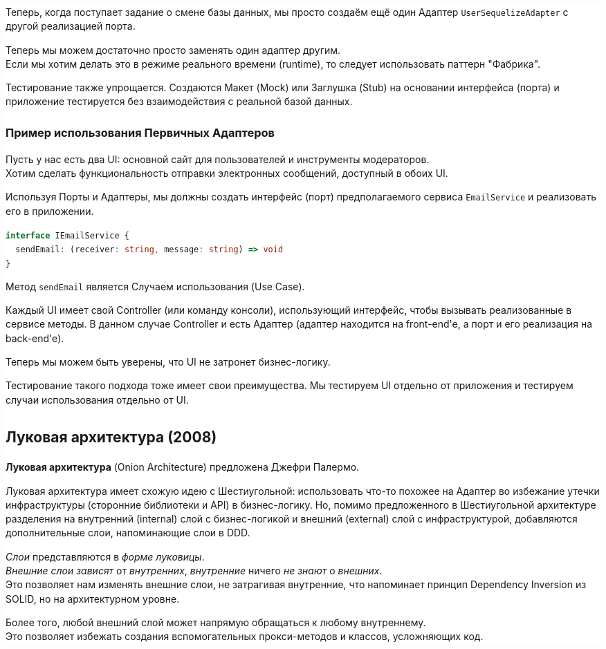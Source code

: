 Теперь, когда поступает задание о смене базы данных, мы просто создаём ещё один Адаптер `UserSequelizeAdapter` с другой реализацией порта. 

Теперь мы можем достаточно просто заменять один адаптер другим.  
Если мы хотим делать это в режиме реального времени (runtime), то следует использовать паттерн "Фабрика".

Тестирование также упрощается. Создаются Макет (Mock) или Заглушка (Stub) на основании интерфейса (порта) и приложение тестируется без взаимодействия с реальной базой данных.

### Пример использования Первичных Адаптеров

Пусть у нас есть два UI: основной сайт для пользователей и инструменты модераторов.  
Хотим сделать функциональность отправки электронных сообщений, доступный в обоих UI.

Используя Порты и Адаптеры, мы должны создать интерфейс (порт) предполагаемого сервиса `EmailService` и реализовать его в приложении.
```ts
interface IEmailService {
  sendEmail: (receiver: string, message: string) => void
}
```
Метод `sendEmail` является Случаем использования (Use Case).

Каждый UI имеет свой Controller (или команду консоли), использующий интерфейс, чтобы вызывать реализованные в сервисе методы. В данном случае Controller и есть Адаптер (адаптер находится на front-end'e, а порт и его реализация на back-end'e).

Теперь мы можем быть уверены, что UI не затронет бизнес-логику.

Тестирование такого подхода тоже имеет свои преимущества. Мы тестируем UI отдельно от приложения и тестируем случаи использования отдельно от UI.

## Луковая архитектура (2008)

**Луковая архитектура** (Onion Architecture) предложена Джефри Палермо.

Луковая архитектура имеет схожую идею с Шестиугольной: использовать что-то похожее на Адаптер во избежание утечки инфраструктуры (сторонние библиотеки и API) в бизнес-логику. Но, помимо предложенного в Шестиугольной архитектуре разделения на внутренний (internal) слой с бизнес-логикой и внешний (external) слой с инфраструктурой, добавляются дополнительные слои, напоминающие слои в DDD.

*Слои* представляются в *форме луковицы*.  
*Внешние слои зависят* от *внутренних*, *внутренние* ничего *не знают* о *внешних*.  
Это позволяет нам изменять внешние слои, не затрагивая внутренние, что напоминает принцип Dependency Inversion из SOLID, но на архитектурном уровне.

Более того, любой внешний слой может напрямую обращаться к любому внутреннему.  
Это позволяет избежать создания вспомогательных прокси-методов и классов, усложняющих код.
